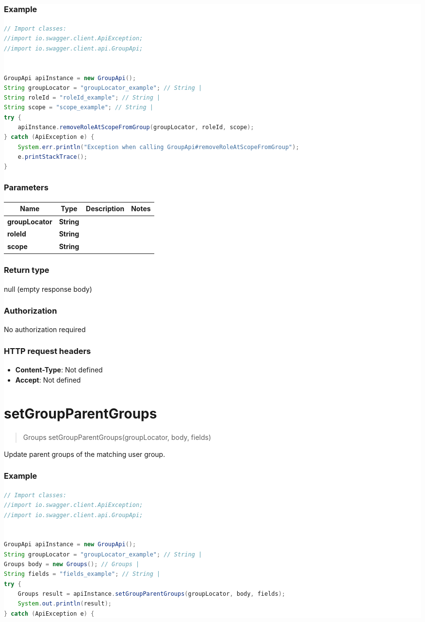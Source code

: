 

### Example
```java
// Import classes:
//import io.swagger.client.ApiException;
//import io.swagger.client.api.GroupApi;


GroupApi apiInstance = new GroupApi();
String groupLocator = "groupLocator_example"; // String | 
String roleId = "roleId_example"; // String | 
String scope = "scope_example"; // String | 
try {
    apiInstance.removeRoleAtScopeFromGroup(groupLocator, roleId, scope);
} catch (ApiException e) {
    System.err.println("Exception when calling GroupApi#removeRoleAtScopeFromGroup");
    e.printStackTrace();
}
```

### Parameters

Name | Type | Description  | Notes
------------- | ------------- | ------------- | -------------
 **groupLocator** | **String**|  |
 **roleId** | **String**|  |
 **scope** | **String**|  |

### Return type

null (empty response body)

### Authorization

No authorization required

### HTTP request headers

 - **Content-Type**: Not defined
 - **Accept**: Not defined

<a name="setGroupParentGroups"></a>
# **setGroupParentGroups**
> Groups setGroupParentGroups(groupLocator, body, fields)

Update parent groups of the matching user group.



### Example
```java
// Import classes:
//import io.swagger.client.ApiException;
//import io.swagger.client.api.GroupApi;


GroupApi apiInstance = new GroupApi();
String groupLocator = "groupLocator_example"; // String | 
Groups body = new Groups(); // Groups | 
String fields = "fields_example"; // String | 
try {
    Groups result = apiInstance.setGroupParentGroups(groupLocator, body, fields);
    System.out.println(result);
} catch (ApiException e) {
```